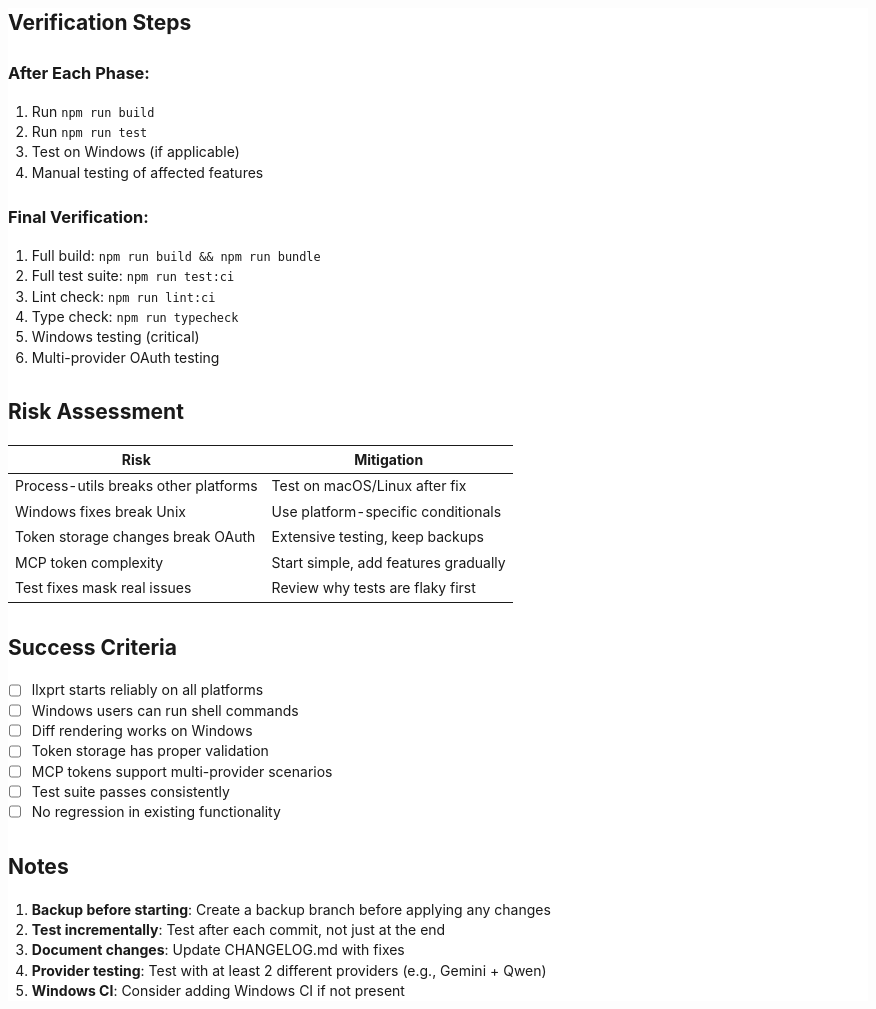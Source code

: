 ## Verification Steps

### After Each Phase:
1. Run `npm run build`
2. Run `npm run test`
3. Test on Windows (if applicable)
4. Manual testing of affected features

### Final Verification:
1. Full build: `npm run build && npm run bundle`
2. Full test suite: `npm run test:ci`
3. Lint check: `npm run lint:ci`
4. Type check: `npm run typecheck`
5. Windows testing (critical)
6. Multi-provider OAuth testing

## Risk Assessment

| Risk | Mitigation |
|------|------------|
| Process-utils breaks other platforms | Test on macOS/Linux after fix |
| Windows fixes break Unix | Use platform-specific conditionals |
| Token storage changes break OAuth | Extensive testing, keep backups |
| MCP token complexity | Start simple, add features gradually |
| Test fixes mask real issues | Review why tests are flaky first |

## Success Criteria

- [ ] llxprt starts reliably on all platforms
- [ ] Windows users can run shell commands
- [ ] Diff rendering works on Windows
- [ ] Token storage has proper validation
- [ ] MCP tokens support multi-provider scenarios
- [ ] Test suite passes consistently
- [ ] No regression in existing functionality

## Notes

1. **Backup before starting**: Create a backup branch before applying any changes
2. **Test incrementally**: Test after each commit, not just at the end
3. **Document changes**: Update CHANGELOG.md with fixes
4. **Provider testing**: Test with at least 2 different providers (e.g., Gemini + Qwen)
5. **Windows CI**: Consider adding Windows CI if not present